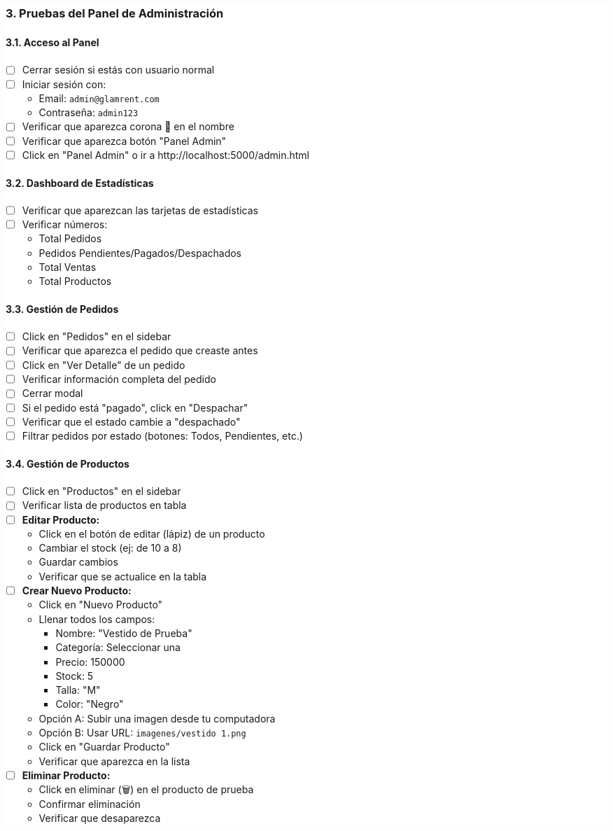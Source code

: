 
### 3. Pruebas del Panel de Administración

#### 3.1. Acceso al Panel
- [ ] Cerrar sesión si estás con usuario normal
- [ ] Iniciar sesión con:
  - Email: `admin@glamrent.com`
  - Contraseña: `admin123`
- [ ] Verificar que aparezca corona 👑 en el nombre
- [ ] Verificar que aparezca botón "Panel Admin"
- [ ] Click en "Panel Admin" o ir a http://localhost:5000/admin.html

#### 3.2. Dashboard de Estadísticas
- [ ] Verificar que aparezcan las tarjetas de estadísticas
- [ ] Verificar números:
  - Total Pedidos
  - Pedidos Pendientes/Pagados/Despachados
  - Total Ventas
  - Total Productos

#### 3.3. Gestión de Pedidos
- [ ] Click en "Pedidos" en el sidebar
- [ ] Verificar que aparezca el pedido que creaste antes
- [ ] Click en "Ver Detalle" de un pedido
- [ ] Verificar información completa del pedido
- [ ] Cerrar modal
- [ ] Si el pedido está "pagado", click en "Despachar"
- [ ] Verificar que el estado cambie a "despachado"
- [ ] Filtrar pedidos por estado (botones: Todos, Pendientes, etc.)

#### 3.4. Gestión de Productos
- [ ] Click en "Productos" en el sidebar
- [ ] Verificar lista de productos en tabla
- [ ] **Editar Producto:**
  - Click en el botón de editar (lápiz) de un producto
  - Cambiar el stock (ej: de 10 a 8)
  - Guardar cambios
  - Verificar que se actualice en la tabla
- [ ] **Crear Nuevo Producto:**
  - Click en "Nuevo Producto"
  - Llenar todos los campos:
    - Nombre: "Vestido de Prueba"
    - Categoría: Seleccionar una
    - Precio: 150000
    - Stock: 5
    - Talla: "M"
    - Color: "Negro"
  - Opción A: Subir una imagen desde tu computadora
  - Opción B: Usar URL: `imagenes/vestido 1.png`
  - Click en "Guardar Producto"
  - Verificar que aparezca en la lista
- [ ] **Eliminar Producto:**
  - Click en eliminar (🗑️) en el producto de prueba
  - Confirmar eliminación
  - Verificar que desaparezca
